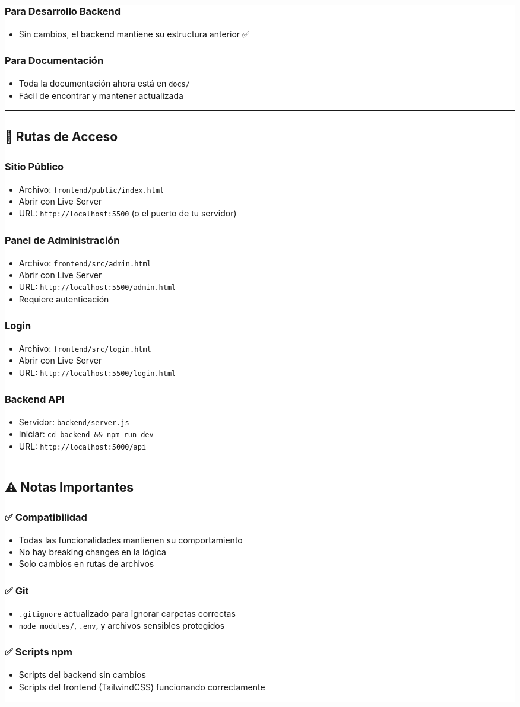 ### Para Desarrollo Backend

- Sin cambios, el backend mantiene su estructura anterior ✅

### Para Documentación

- Toda la documentación ahora está en `docs/`
- Fácil de encontrar y mantener actualizada

---

## 📝 Rutas de Acceso

### Sitio Público
- Archivo: `frontend/public/index.html`
- Abrir con Live Server
- URL: `http://localhost:5500` (o el puerto de tu servidor)

### Panel de Administración
- Archivo: `frontend/src/admin.html`
- Abrir con Live Server
- URL: `http://localhost:5500/admin.html`
- Requiere autenticación

### Login
- Archivo: `frontend/src/login.html`
- Abrir con Live Server
- URL: `http://localhost:5500/login.html`

### Backend API
- Servidor: `backend/server.js`
- Iniciar: `cd backend && npm run dev`
- URL: `http://localhost:5000/api`

---

## ⚠️ Notas Importantes

### ✅ Compatibilidad
- Todas las funcionalidades mantienen su comportamiento
- No hay breaking changes en la lógica
- Solo cambios en rutas de archivos

### ✅ Git
- `.gitignore` actualizado para ignorar carpetas correctas
- `node_modules/`, `.env`, y archivos sensibles protegidos

### ✅ Scripts npm
- Scripts del backend sin cambios
- Scripts del frontend (TailwindCSS) funcionando correctamente

---